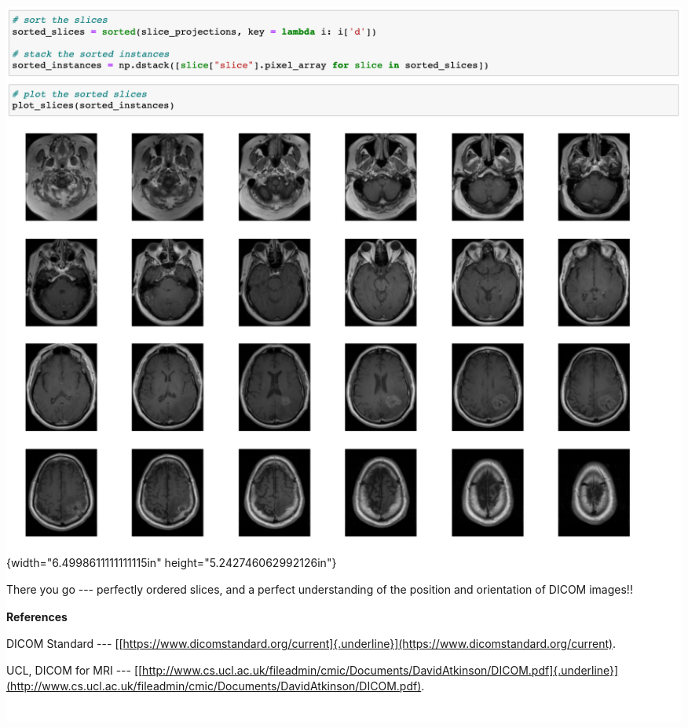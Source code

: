 ![6432e0702bb6b407dca0a37e_1\*PIdRyMnZ1Khv322ULBmw_Q.png](images/media/image12.png){width="6.4998611111111115in"
height="5.242746062992126in"}

There you go --- perfectly ordered slices, and a perfect understanding
of the position and orientation of DICOM images!!

**References**

DICOM Standard ---
[[https://www.dicomstandard.org/current]{.underline}](https://www.dicomstandard.org/current).

UCL, DICOM for MRI ---
[[http://www.cs.ucl.ac.uk/fileadmin/cmic/Documents/DavidAtkinson/DICOM.pdf]{.underline}](http://www.cs.ucl.ac.uk/fileadmin/cmic/Documents/DavidAtkinson/DICOM.pdf).

‍
